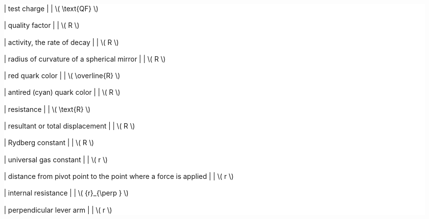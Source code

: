  | test charge |
|  \\( \text{QF} \\) 

 | quality factor |
|  \\( R \\) 

 | activity, the rate of decay |
|  \\( R \\) 

 | radius of curvature of a spherical mirror |
|  \\( R \\) 

 | red quark color |
|  \\( \overline{R} \\) 

 | antired (cyan) quark color |
|  \\( R \\) 

 | resistance |
|  \\( \text{R} \\) 

 | resultant or total displacement |
|  \\( R \\) 

 | Rydberg constant |
|  \\( R \\) 

 | universal gas constant |
|  \\( r \\) 

 | distance from pivot point to the point where a force is applied |
|  \\( r \\) 

 | internal resistance |
|  \\( {r}_{\perp } \\) 

 | perpendicular lever arm |
|  \\( r \\) 
